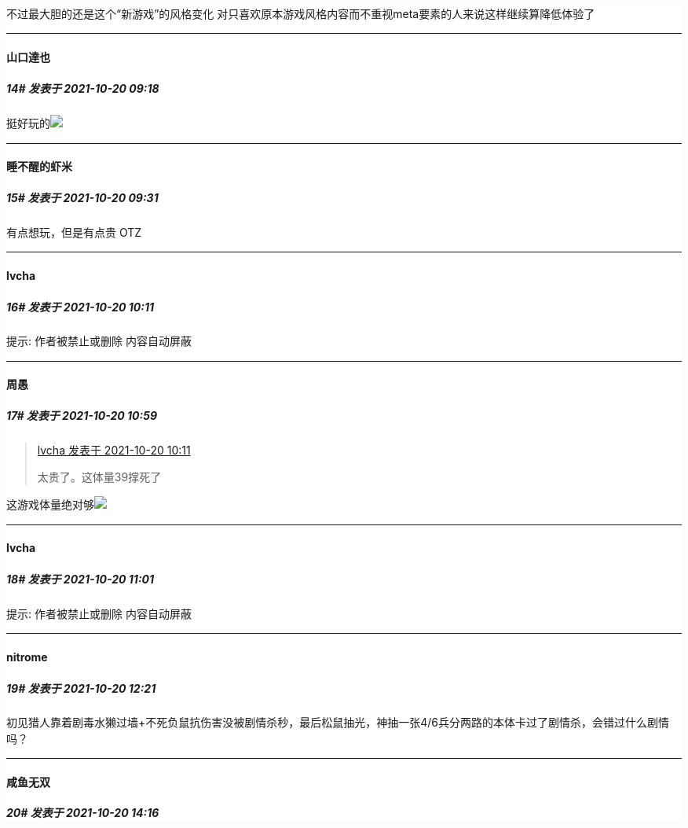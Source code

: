 不过最大胆的还是这个“新游戏”的风格变化 对只喜欢原本游戏风格内容而不重视meta要素的人来说这样继续算降低体验了

*****

####  山口達也  
##### 14#       发表于 2021-10-20 09:18

挺好玩的<img src="https://static.saraba1st.com/image/smiley/face2017/032.png" referrerpolicy="no-referrer">

*****

####  睡不醒的虾米  
##### 15#       发表于 2021-10-20 09:31

有点想玩，但是有点贵 OTZ

*****

####  lvcha  
##### 16#       发表于 2021-10-20 10:11

提示: 作者被禁止或删除 内容自动屏蔽

*****

####  周愚  
##### 17#       发表于 2021-10-20 10:59

<blockquote><a href="httphttps://bbs.saraba1st.com/2b/forum.php?mod=redirect&amp;goto=findpost&amp;pid=53202078&amp;ptid=2032816" target="_blank">lvcha 发表于 2021-10-20 10:11</a>

太贵了。这体量39撑死了</blockquote>
这游戏体量绝对够<img src="https://static.saraba1st.com/image/smiley/face2017/067.png" referrerpolicy="no-referrer">

*****

####  lvcha  
##### 18#       发表于 2021-10-20 11:01

提示: 作者被禁止或删除 内容自动屏蔽

*****

####  nitrome  
##### 19#       发表于 2021-10-20 12:21

初见猎人靠着剧毒水獭过墙+不死负鼠抗伤害没被剧情杀秒，最后松鼠抽光，神抽一张4/6兵分两路的本体卡过了剧情杀，会错过什么剧情吗？

*****

####  咸鱼无双  
##### 20#       发表于 2021-10-20 14:16
